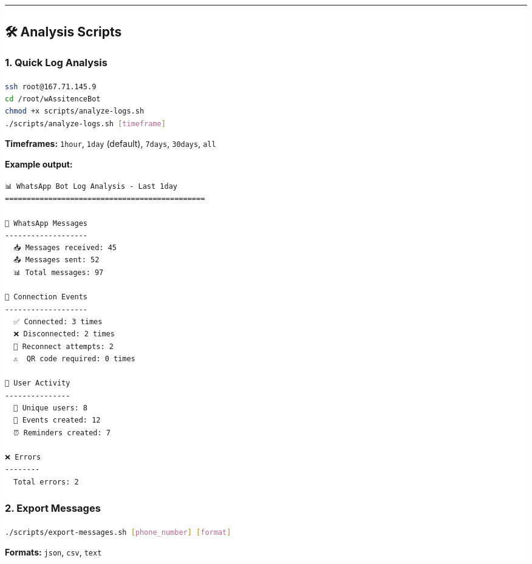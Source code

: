 ```json
```

---

## 🛠️ Analysis Scripts

### 1. Quick Log Analysis

```bash
ssh root@167.71.145.9
cd /root/wAssitenceBot
chmod +x scripts/analyze-logs.sh
./scripts/analyze-logs.sh [timeframe]
```

**Timeframes:** `1hour`, `1day` (default), `7days`, `30days`, `all`

**Example output:**
```
📊 WhatsApp Bot Log Analysis - Last 1day
==============================================

📱 WhatsApp Messages
-------------------
  📥 Messages received: 45
  📤 Messages sent: 52
  📊 Total messages: 97

🔌 Connection Events
-------------------
  ✅ Connected: 3 times
  ❌ Disconnected: 2 times
  🔄 Reconnect attempts: 2
  ⚠️  QR code required: 0 times

👥 User Activity
---------------
  👤 Unique users: 8
  📅 Events created: 12
  ⏰ Reminders created: 7

❌ Errors
--------
  Total errors: 2
```

### 2. Export Messages

```bash
./scripts/export-messages.sh [phone_number] [format]
```

**Formats:** `json`, `csv`, `text`
